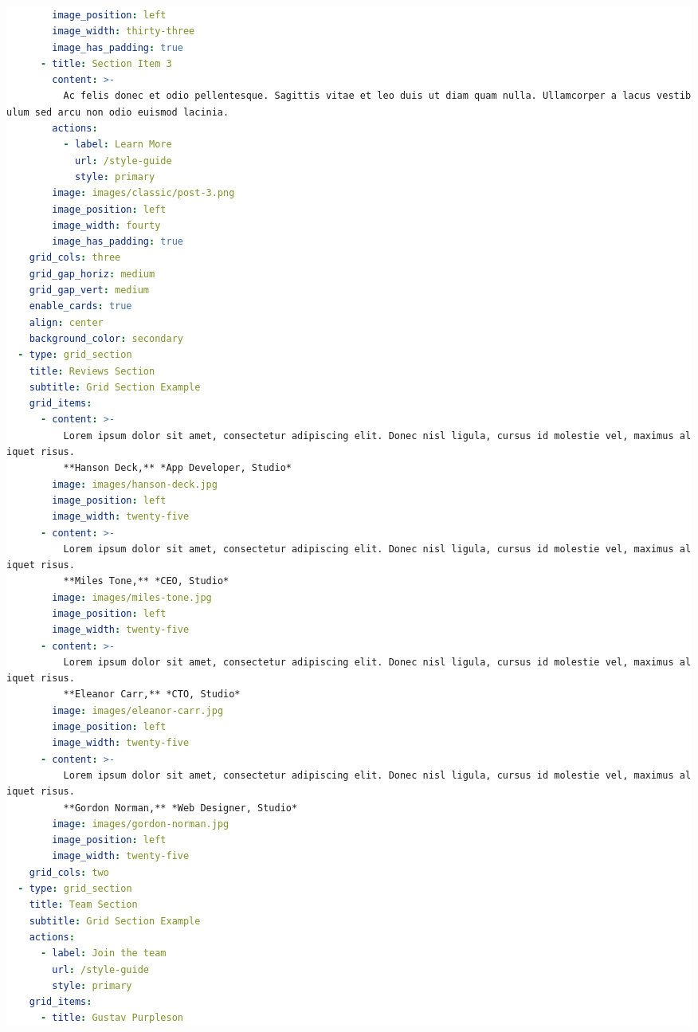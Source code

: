 ```yaml
        image_position: left
        image_width: thirty-three
        image_has_padding: true
      - title: Section Item 3
        content: >-
          Ac felis donec et odio pellentesque. Sagittis vitae et leo duis ut diam quam nulla. Ullamcorper a lacus vestibulum sed arcu non odio euismod lacinia.
        actions:
          - label: Learn More
            url: /style-guide
            style: primary
        image: images/classic/post-3.png
        image_position: left
        image_width: fourty
        image_has_padding: true
    grid_cols: three
    grid_gap_horiz: medium
    grid_gap_vert: medium
    enable_cards: true
    align: center
    background_color: secondary
  - type: grid_section
    title: Reviews Section
    subtitle: Grid Section Example
    grid_items:
      - content: >-
          Lorem ipsum dolor sit amet, consectetur adipiscing elit. Donec nisl ligula, cursus id molestie vel, maximus aliquet risus.
          **Hanson Deck,** *App Developer, Studio*
        image: images/hanson-deck.jpg
        image_position: left
        image_width: twenty-five
      - content: >-
          Lorem ipsum dolor sit amet, consectetur adipiscing elit. Donec nisl ligula, cursus id molestie vel, maximus aliquet risus.
          **Miles Tone,** *CEO, Studio*
        image: images/miles-tone.jpg
        image_position: left
        image_width: twenty-five
      - content: >-
          Lorem ipsum dolor sit amet, consectetur adipiscing elit. Donec nisl ligula, cursus id molestie vel, maximus aliquet risus.
          **Eleanor Carr,** *CTO, Studio*
        image: images/eleanor-carr.jpg
        image_position: left
        image_width: twenty-five
      - content: >-
          Lorem ipsum dolor sit amet, consectetur adipiscing elit. Donec nisl ligula, cursus id molestie vel, maximus aliquet risus.
          **Gordon Norman,** *Web Designer, Studio*
        image: images/gordon-norman.jpg
        image_position: left
        image_width: twenty-five
    grid_cols: two
  - type: grid_section
    title: Team Section
    subtitle: Grid Section Example
    actions:
      - label: Join the team
        url: /style-guide
        style: primary
    grid_items:
      - title: Gustav Purpleson
```